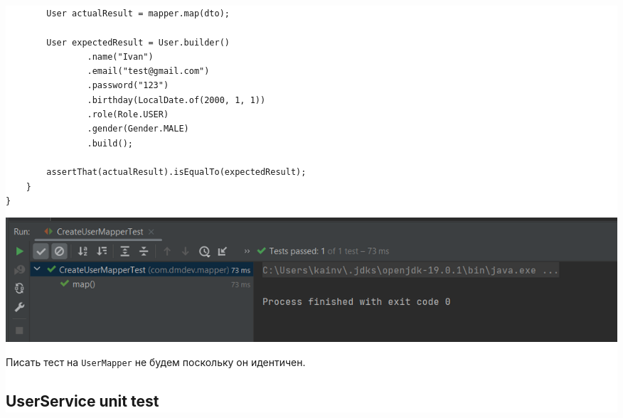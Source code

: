             User actualResult = mapper.map(dto);

            User expectedResult = User.builder()
                    .name("Ivan")
                    .email("test@gmail.com")
                    .password("123")
                    .birthday(LocalDate.of(2000, 1, 1))
                    .role(Role.USER)
                    .gender(Gender.MALE)
                    .build();

            assertThat(actualResult).isEqualTo(expectedResult);
        }
    }


![ju-21-5](src/main/resources/ju-21-5.png)

Писать тест на `UserMapper` не будем поскольку он идентичен.

UserService unit test
---------------------
